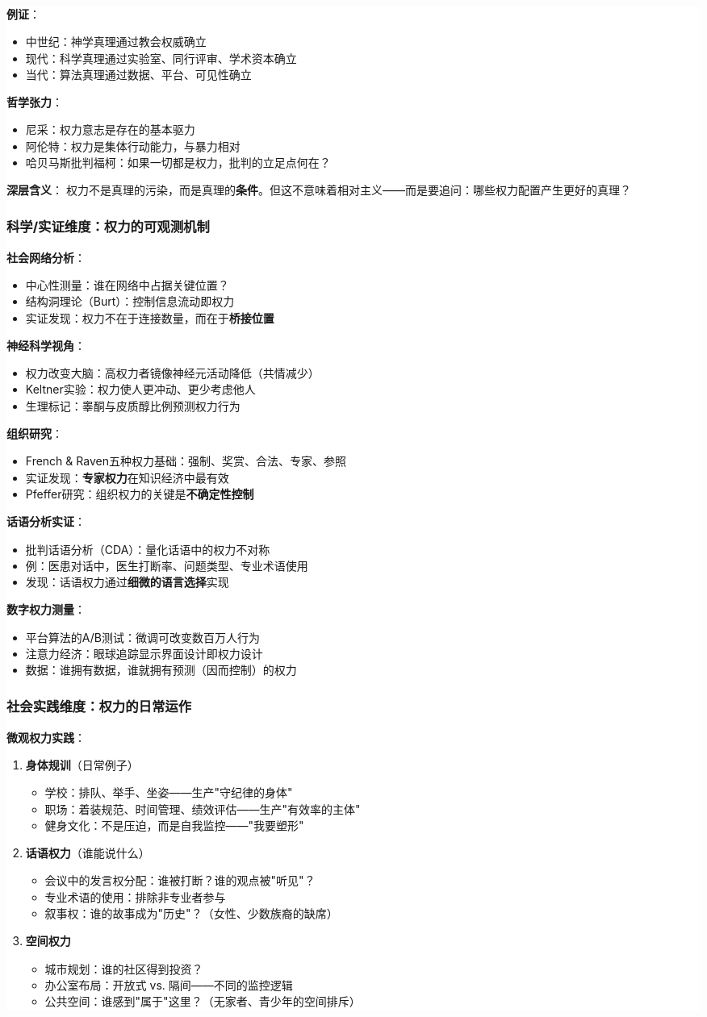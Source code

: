 **例证**：
- 中世纪：神学真理通过教会权威确立
- 现代：科学真理通过实验室、同行评审、学术资本确立
- 当代：算法真理通过数据、平台、可见性确立

**哲学张力**：
- 尼采：权力意志是存在的基本驱力
- 阿伦特：权力是集体行动能力，与暴力相对
- 哈贝马斯批判福柯：如果一切都是权力，批判的立足点何在？

**深层含义**：
权力不是真理的污染，而是真理的**条件**。但这不意味着相对主义——而是要追问：哪些权力配置产生更好的真理？

### 科学/实证维度：权力的可观测机制

**社会网络分析**：
- 中心性测量：谁在网络中占据关键位置？
- 结构洞理论（Burt）：控制信息流动即权力
- 实证发现：权力不在于连接数量，而在于**桥接位置**

**神经科学视角**：
- 权力改变大脑：高权力者镜像神经元活动降低（共情减少）
- Keltner实验：权力使人更冲动、更少考虑他人
- 生理标记：睾酮与皮质醇比例预测权力行为

**组织研究**：
- French & Raven五种权力基础：强制、奖赏、合法、专家、参照
- 实证发现：**专家权力**在知识经济中最有效
- Pfeffer研究：组织权力的关键是**不确定性控制**

**话语分析实证**：
- 批判话语分析（CDA）：量化话语中的权力不对称
- 例：医患对话中，医生打断率、问题类型、专业术语使用
- 发现：话语权力通过**细微的语言选择**实现

**数字权力测量**：
- 平台算法的A/B测试：微调可改变数百万人行为
- 注意力经济：眼球追踪显示界面设计即权力设计
- 数据：谁拥有数据，谁就拥有预测（因而控制）的权力

### 社会实践维度：权力的日常运作

**微观权力实践**：

1. **身体规训**（日常例子）
   - 学校：排队、举手、坐姿——生产"守纪律的身体"
   - 职场：着装规范、时间管理、绩效评估——生产"有效率的主体"
   - 健身文化：不是压迫，而是自我监控——"我要塑形"

2. **话语权力**（谁能说什么）
   - 会议中的发言权分配：谁被打断？谁的观点被"听见"？
   - 专业术语的使用：排除非专业者参与
   - 叙事权：谁的故事成为"历史"？（女性、少数族裔的缺席）

3. **空间权力**
   - 城市规划：谁的社区得到投资？
   - 办公室布局：开放式 vs. 隔间——不同的监控逻辑
   - 公共空间：谁感到"属于"这里？（无家者、青少年的空间排斥）
